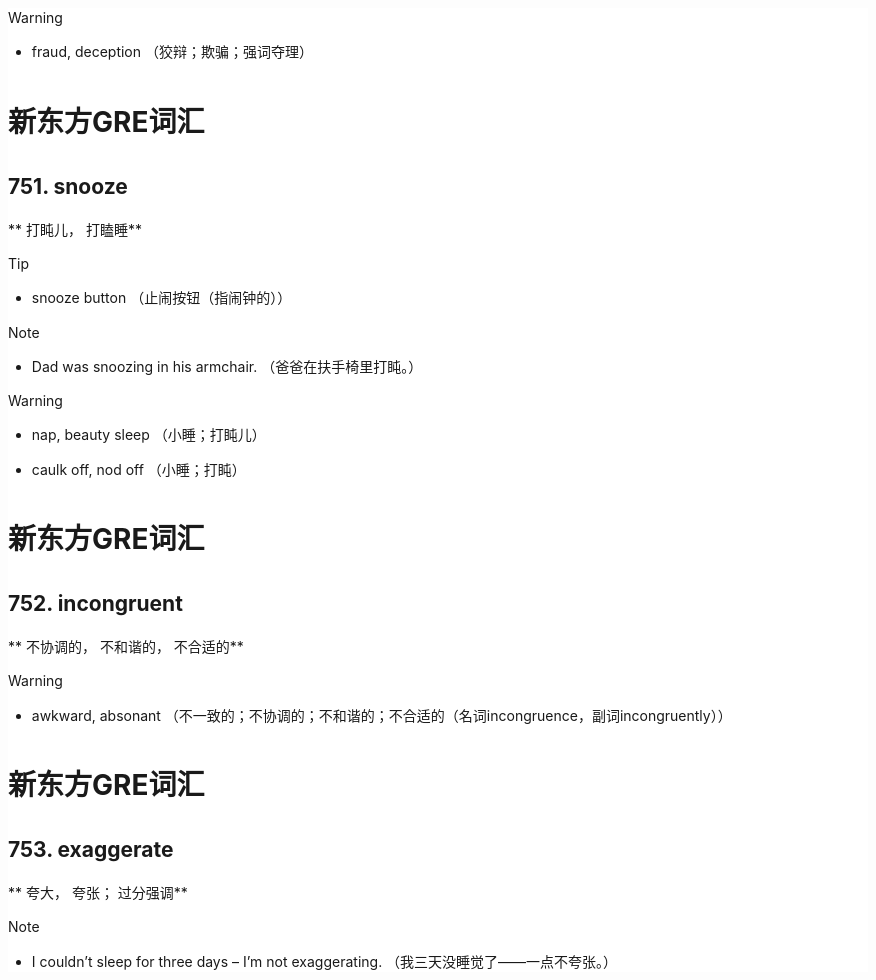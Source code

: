 > [!WARNING]
>
> - fraud, deception （狡辩；欺骗；强词夺理）
>

# 新东方GRE词汇

## 751. snooze

** 打盹儿， 打瞌睡**

> [!TIP]
>
> - snooze button （止闹按钮（指闹钟的））
>

> [!NOTE]
>
> - Dad was snoozing in his armchair. （爸爸在扶手椅里打盹。）
>

> [!WARNING]
>
> - nap, beauty sleep （小睡；打盹儿）
>
> - caulk off, nod off （小睡；打盹）
>

# 新东方GRE词汇

## 752. incongruent

** 不协调的， 不和谐的， 不合适的**

> [!WARNING]
>
> - awkward, absonant （不一致的；不协调的；不和谐的；不合适的（名词incongruence，副词incongruently））
>

# 新东方GRE词汇

## 753. exaggerate

** 夸大， 夸张； 过分强调**

> [!NOTE]
>
> - I couldn’t sleep for three days – I’m not exaggerating. （我三天没睡觉了——一点不夸张。）
>
